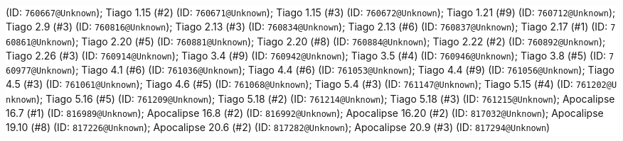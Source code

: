 (ID: `760667@Unknown`); Tiago 1.15 (#2) (ID: `760671@Unknown`); Tiago 1.15 (#3) (ID: `760672@Unknown`); Tiago 1.21 (#9) (ID: `760712@Unknown`); Tiago 2.9 (#3) (ID: `760816@Unknown`); Tiago 2.13 (#3) (ID: `760834@Unknown`); Tiago 2.13 (#6) (ID: `760837@Unknown`); Tiago 2.17 (#1) (ID: `760861@Unknown`); Tiago 2.20 (#5) (ID: `760881@Unknown`); Tiago 2.20 (#8) (ID: `760884@Unknown`); Tiago 2.22 (#2) (ID: `760892@Unknown`); Tiago 2.26 (#3) (ID: `760914@Unknown`); Tiago 3.4 (#9) (ID: `760942@Unknown`); Tiago 3.5 (#4) (ID: `760946@Unknown`); Tiago 3.8 (#5) (ID: `760977@Unknown`); Tiago 4.1 (#6) (ID: `761036@Unknown`); Tiago 4.4 (#6) (ID: `761053@Unknown`); Tiago 4.4 (#9) (ID: `761056@Unknown`); Tiago 4.5 (#3) (ID: `761061@Unknown`); Tiago 4.6 (#5) (ID: `761068@Unknown`); Tiago 5.4 (#3) (ID: `761147@Unknown`); Tiago 5.15 (#4) (ID: `761202@Unknown`); Tiago 5.16 (#5) (ID: `761209@Unknown`); Tiago 5.18 (#2) (ID: `761214@Unknown`); Tiago 5.18 (#3) (ID: `761215@Unknown`); Apocalipse 16.7 (#1) (ID: `816989@Unknown`); Apocalipse 16.8 (#2) (ID: `816992@Unknown`); Apocalipse 16.20 (#2) (ID: `817032@Unknown`); Apocalipse 19.10 (#8) (ID: `817226@Unknown`); Apocalipse 20.6 (#2) (ID: `817282@Unknown`); Apocalipse 20.9 (#3) (ID: `817294@Unknown`)

